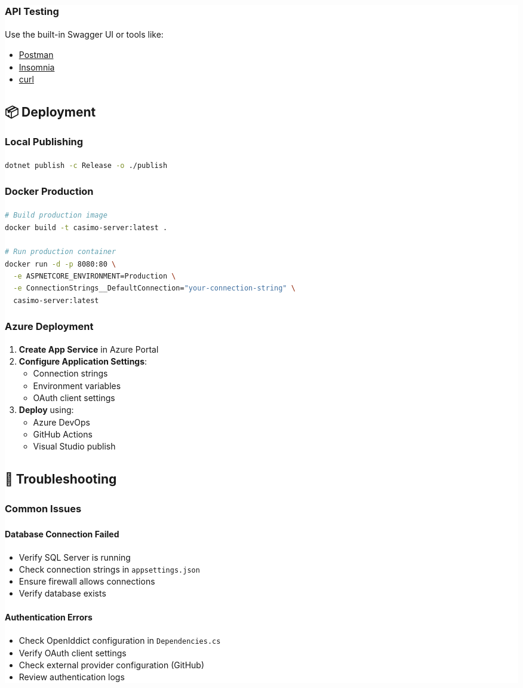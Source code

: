 ### API Testing
Use the built-in Swagger UI or tools like:
- [Postman](https://www.postman.com/)
- [Insomnia](https://insomnia.rest/)
- [curl](https://curl.se/)

## 📦 Deployment

### Local Publishing
```bash
dotnet publish -c Release -o ./publish
```

### Docker Production
```bash
# Build production image
docker build -t casimo-server:latest .

# Run production container
docker run -d -p 8080:80 \
  -e ASPNETCORE_ENVIRONMENT=Production \
  -e ConnectionStrings__DefaultConnection="your-connection-string" \
  casimo-server:latest
```

### Azure Deployment
1. **Create App Service** in Azure Portal
2. **Configure Application Settings**:
   - Connection strings
   - Environment variables
   - OAuth client settings
3. **Deploy** using:
   - Azure DevOps
   - GitHub Actions
   - Visual Studio publish

## 🐛 Troubleshooting

### Common Issues

#### Database Connection Failed
- Verify SQL Server is running
- Check connection strings in `appsettings.json`
- Ensure firewall allows connections
- Verify database exists

#### Authentication Errors
- Check OpenIddict configuration in `Dependencies.cs`
- Verify OAuth client settings
- Check external provider configuration (GitHub)
- Review authentication logs
